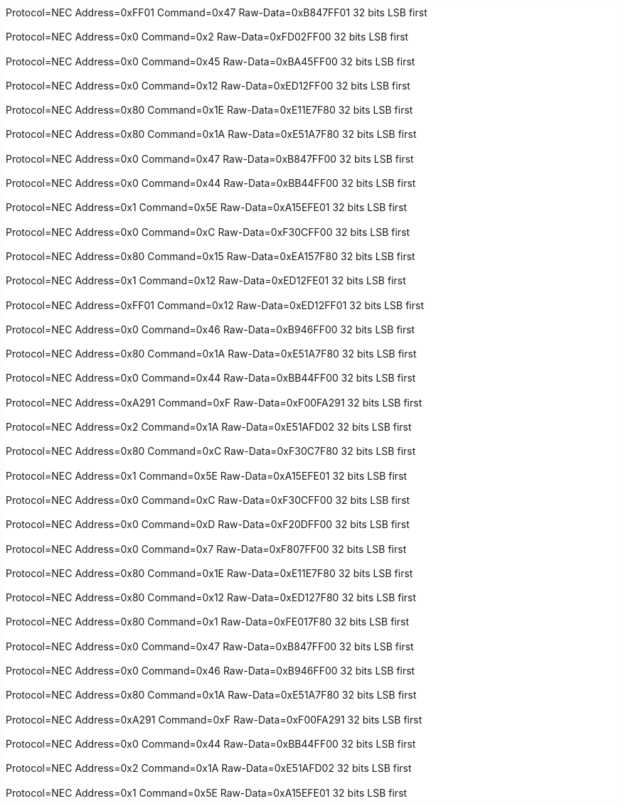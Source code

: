 Protocol=NEC Address=0xFF01 Command=0x47 Raw-Data=0xB847FF01 32 bits LSB first

Protocol=NEC Address=0x0 Command=0x2 Raw-Data=0xFD02FF00 32 bits LSB first

Protocol=NEC Address=0x0 Command=0x45 Raw-Data=0xBA45FF00 32 bits LSB first

Protocol=NEC Address=0x0 Command=0x12 Raw-Data=0xED12FF00 32 bits LSB first

Protocol=NEC Address=0x80 Command=0x1E Raw-Data=0xE11E7F80 32 bits LSB first

Protocol=NEC Address=0x80 Command=0x1A Raw-Data=0xE51A7F80 32 bits LSB first

Protocol=NEC Address=0x0 Command=0x47 Raw-Data=0xB847FF00 32 bits LSB first

Protocol=NEC Address=0x0 Command=0x44 Raw-Data=0xBB44FF00 32 bits LSB first

Protocol=NEC Address=0x1 Command=0x5E Raw-Data=0xA15EFE01 32 bits LSB first

Protocol=NEC Address=0x0 Command=0xC Raw-Data=0xF30CFF00 32 bits LSB first

Protocol=NEC Address=0x80 Command=0x15 Raw-Data=0xEA157F80 32 bits LSB first

Protocol=NEC Address=0x1 Command=0x12 Raw-Data=0xED12FE01 32 bits LSB first

Protocol=NEC Address=0xFF01 Command=0x12 Raw-Data=0xED12FF01 32 bits LSB first

Protocol=NEC Address=0x0 Command=0x46 Raw-Data=0xB946FF00 32 bits LSB first

Protocol=NEC Address=0x80 Command=0x1A Raw-Data=0xE51A7F80 32 bits LSB first

Protocol=NEC Address=0x0 Command=0x44 Raw-Data=0xBB44FF00 32 bits LSB first

Protocol=NEC Address=0xA291 Command=0xF Raw-Data=0xF00FA291 32 bits LSB first

Protocol=NEC Address=0x2 Command=0x1A Raw-Data=0xE51AFD02 32 bits LSB first

Protocol=NEC Address=0x80 Command=0xC Raw-Data=0xF30C7F80 32 bits LSB first

Protocol=NEC Address=0x1 Command=0x5E Raw-Data=0xA15EFE01 32 bits LSB first

Protocol=NEC Address=0x0 Command=0xC Raw-Data=0xF30CFF00 32 bits LSB first

Protocol=NEC Address=0x0 Command=0xD Raw-Data=0xF20DFF00 32 bits LSB first

Protocol=NEC Address=0x0 Command=0x7 Raw-Data=0xF807FF00 32 bits LSB first

Protocol=NEC Address=0x80 Command=0x1E Raw-Data=0xE11E7F80 32 bits LSB first

Protocol=NEC Address=0x80 Command=0x12 Raw-Data=0xED127F80 32 bits LSB first

Protocol=NEC Address=0x80 Command=0x1 Raw-Data=0xFE017F80 32 bits LSB first

Protocol=NEC Address=0x0 Command=0x47 Raw-Data=0xB847FF00 32 bits LSB first

Protocol=NEC Address=0x0 Command=0x46 Raw-Data=0xB946FF00 32 bits LSB first

Protocol=NEC Address=0x80 Command=0x1A Raw-Data=0xE51A7F80 32 bits LSB first

Protocol=NEC Address=0xA291 Command=0xF Raw-Data=0xF00FA291 32 bits LSB first

Protocol=NEC Address=0x0 Command=0x44 Raw-Data=0xBB44FF00 32 bits LSB first

Protocol=NEC Address=0x2 Command=0x1A Raw-Data=0xE51AFD02 32 bits LSB first

Protocol=NEC Address=0x1 Command=0x5E Raw-Data=0xA15EFE01 32 bits LSB first
